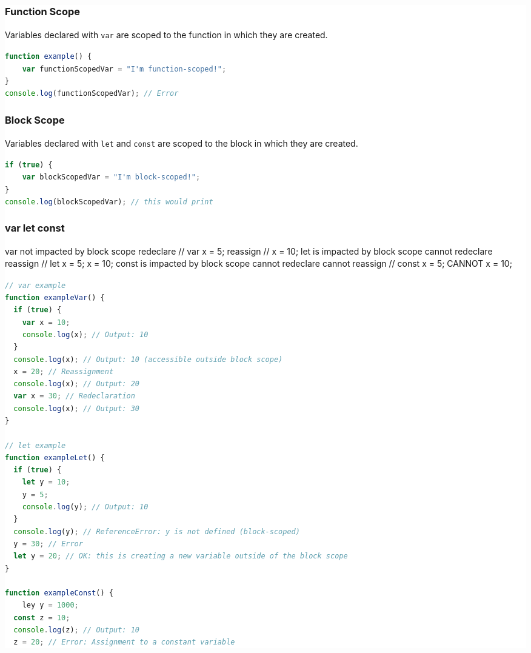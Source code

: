 ### Function Scope
Variables declared with `var` are scoped to the function in which they are created.
```javascript
function example() {
    var functionScopedVar = "I'm function-scoped!";
}
console.log(functionScopedVar); // Error
```

### Block Scope
Variables declared with `let` and `const` are scoped to the block in which they are created.
```javascript
if (true) {
    var blockScopedVar = "I'm block-scoped!";
}
console.log(blockScopedVar); // this would print
```

### var let const

var
	not impacted by block scope
	redeclare // var x = 5;
	reassign // x = 10;
let
	is impacted by block scope
	cannot redeclare
	reassign // let x = 5; x = 10;
const
	is impacted by block scope
	cannot redeclare
	cannot reassign // const x = 5; CANNOT x = 10;

```javascript
// var example
function exampleVar() {
  if (true) {
    var x = 10;
    console.log(x); // Output: 10
  }
  console.log(x); // Output: 10 (accessible outside block scope)
  x = 20; // Reassignment
  console.log(x); // Output: 20
  var x = 30; // Redeclaration
  console.log(x); // Output: 30
}

// let example
function exampleLet() {
  if (true) {
    let y = 10;
    y = 5;
    console.log(y); // Output: 10
  }
  console.log(y); // ReferenceError: y is not defined (block-scoped)
  y = 30; // Error
  let y = 20; // OK: this is creating a new variable outside of the block scope
}

function exampleConst() {
	ley y = 1000;
  const z = 10;
  console.log(z); // Output: 10
  z = 20; // Error: Assignment to a constant variable
```